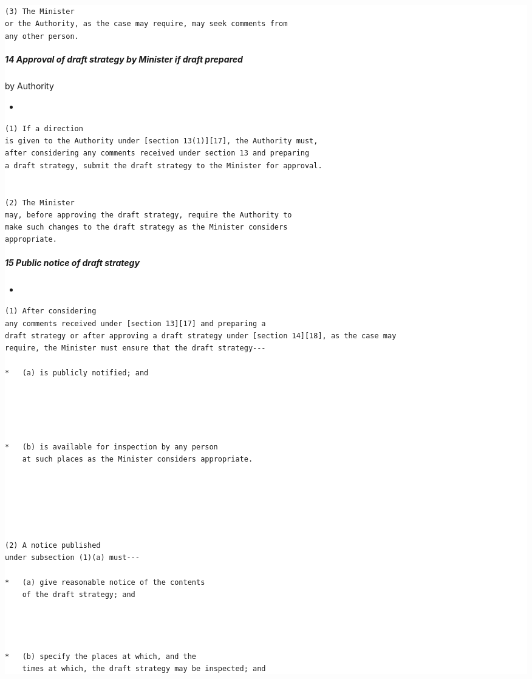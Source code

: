     (3) The Minister
    or the Authority, as the case may require, may seek comments from
    any other person.
    
    
    



##### 14 Approval of draft strategy by Minister if draft prepared
by Authority
    
*   
    
    
    
    (1) If a direction
    is given to the Authority under [section 13(1)][17], the Authority must,
    after considering any comments received under section 13 and preparing
    a draft strategy, submit the draft strategy to the Minister for approval.
    
    
    (2) The Minister
    may, before approving the draft strategy, require the Authority to
    make such changes to the draft strategy as the Minister considers
    appropriate.
    
    
    



##### 15 Public notice of draft strategy
    
*   
    
    
    
    (1) After considering
    any comments received under [section 13][17] and preparing a
    draft strategy or after approving a draft strategy under [section 14][18], as the case may
    require, the Minister must ensure that the draft strategy---
    
    *   (a) is publicly notified; and
        
        
    
    
    
    *   (b) is available for inspection by any person
        at such places as the Minister considers appropriate.
        
        
    
    
    
    
    (2) A notice published
    under subsection (1)(a) must---
    
    *   (a) give reasonable notice of the contents
        of the draft strategy; and
        
    
    
    
    *   (b) specify the places at which, and the
        times at which, the draft strategy may be inspected; and
        

[0]: http://www.legislation.govt.nz/act/public/2000/0014/latest/link.aspx?id=DLM195466
[1]: http://www.legislation.govt.nz/act/public/2000/0014/latest/whole.html#DLM54951
[2]: http://www.legislation.govt.nz/act/public/2000/0014/latest/whole.html#DLM54952
[3]: http://www.legislation.govt.nz/act/public/2000/0014/latest/whole.html#DLM54953
[4]: http://www.legislation.govt.nz/act/public/2000/0014/latest/whole.html#DLM54971
[5]: http://www.legislation.govt.nz/act/public/2000/0014/latest/whole.html#DLM54972
[6]: http://www.legislation.govt.nz/act/public/2000/0014/latest/whole.html#DLM54973
[7]: http://www.legislation.govt.nz/act/public/2000/0014/latest/whole.html#DLM2033877
[8]: http://www.legislation.govt.nz/act/public/2000/0014/latest/whole.html#DLM54975
[9]: http://www.legislation.govt.nz/act/public/2000/0014/latest/whole.html#DLM2033878
[10]: http://www.legislation.govt.nz/act/public/2000/0014/latest/whole.html#DLM54977
[11]: http://www.legislation.govt.nz/act/public/2000/0014/latest/whole.html#DLM54978
[12]: http://www.legislation.govt.nz/act/public/2000/0014/latest/whole.html#DLM2033879
[13]: http://www.legislation.govt.nz/act/public/2000/0014/latest/whole.html#DLM54980
[14]: http://www.legislation.govt.nz/act/public/2000/0014/latest/whole.html#DLM54981
[15]: http://www.legislation.govt.nz/act/public/2000/0014/latest/whole.html#DLM54982
[16]: http://www.legislation.govt.nz/act/public/2000/0014/latest/whole.html#DLM2033880
[17]: http://www.legislation.govt.nz/act/public/2000/0014/latest/whole.html#DLM54984
[18]: http://www.legislation.govt.nz/act/public/2000/0014/latest/whole.html#DLM54985
[19]: http://www.legislation.govt.nz/act/public/2000/0014/latest/whole.html#DLM54986
[20]: http://www.legislation.govt.nz/act/public/2000/0014/latest/whole.html#DLM54987
[21]: http://www.legislation.govt.nz/act/public/2000/0014/latest/whole.html#DLM54988
[22]: http://www.legislation.govt.nz/act/public/2000/0014/latest/whole.html#DLM2033881
[23]: http://www.legislation.govt.nz/act/public/2000/0014/latest/whole.html#DLM54990
[24]: http://www.legislation.govt.nz/act/public/2000/0014/latest/whole.html#DLM54991
[25]: http://www.legislation.govt.nz/act/public/2000/0014/latest/whole.html#DLM2033882
[26]: http://www.legislation.govt.nz/act/public/2000/0014/latest/whole.html#DLM54993
[27]: http://www.legislation.govt.nz/act/public/2000/0014/latest/whole.html#DLM54995
[28]: http://www.legislation.govt.nz/act/public/2000/0014/latest/whole.html#DLM54997
[29]: http://www.legislation.govt.nz/act/public/2000/0014/latest/whole.html#DLM55705
[30]: http://www.legislation.govt.nz/act/public/2000/0014/latest/whole.html#DLM55707
[31]: http://www.legislation.govt.nz/act/public/2000/0014/latest/whole.html#DLM55710
[32]: http://www.legislation.govt.nz/act/public/2000/0014/latest/whole.html#DLM55712
[33]: http://www.legislation.govt.nz/act/public/2000/0014/latest/whole.html#DLM55714
[34]: http://www.legislation.govt.nz/act/public/2000/0014/latest/whole.html#DLM55716
[35]: http://www.legislation.govt.nz/act/public/2000/0014/latest/whole.html#DLM55718
[36]: http://www.legislation.govt.nz/act/public/2000/0014/latest/whole.html#DLM55720
[37]: http://www.legislation.govt.nz/act/public/2000/0014/latest/whole.html#DLM55722
[38]: http://www.legislation.govt.nz/act/public/2000/0014/latest/whole.html#DLM55723
[39]: http://www.legislation.govt.nz/act/public/2000/0014/latest/whole.html#DLM55724
[40]: http://www.legislation.govt.nz/act/public/2000/0014/latest/whole.html#DLM55725
[41]: http://www.legislation.govt.nz/act/public/2000/0014/latest/whole.html#DLM55726
[42]: http://www.legislation.govt.nz/act/public/2000/0014/latest/whole.html#DLM2033886
[43]: http://www.legislation.govt.nz/act/public/2000/0014/latest/whole.html#DLM55728
[44]: http://www.legislation.govt.nz/act/public/2000/0014/latest/whole.html#DLM55729
[45]: http://www.legislation.govt.nz/act/public/2000/0014/latest/whole.html#DLM55730
[46]: http://www.legislation.govt.nz/act/public/2000/0014/latest/whole.html#DLM55731
[47]: http://www.legislation.govt.nz/act/public/2000/0014/latest/whole.html#DLM2033887
[48]: http://www.legislation.govt.nz/act/public/2000/0014/latest/whole.html#DLM55733
[49]: http://www.legislation.govt.nz/act/public/2000/0014/latest/whole.html#DLM55735
[50]: http://www.legislation.govt.nz/act/public/2000/0014/latest/whole.html#DLM55737
[51]: http://www.legislation.govt.nz/act/public/2000/0014/latest/whole.html#DLM55739
[52]: http://www.legislation.govt.nz/act/public/2000/0014/latest/link.aspx?id=DLM230264
[53]: http://www.legislation.govt.nz/act/public/2000/0014/latest/link.aspx?id=DLM435834
[54]: http://www.legislation.govt.nz/act/public/2000/0014/latest/link.aspx?id=DLM329641
[55]: http://www.legislation.govt.nz/act/public/2000/0014/latest/link.aspx?id=DLM329630
[56]: http://www.legislation.govt.nz/act/public/2000/0014/latest/link.aspx?id=DLM331111
[57]: http://www.legislation.govt.nz/act/public/2000/0014/latest/link.aspx?id=DLM329928
[58]: http://www.legislation.govt.nz/act/public/2000/0014/latest/link.aspx?id=DLM329930
[59]: http://www.legislation.govt.nz/act/public/2000/0014/latest/link.aspx?id=DLM329931
[60]: http://www.legislation.govt.nz/act/public/2000/0014/latest/link.aspx?id=DLM329955
[61]: http://www.legislation.govt.nz/act/public/2000/0014/latest/link.aspx?id=DLM64784
[62]: http://www.legislation.govt.nz/act/public/2000/0014/latest/link.aspx?id=DLM296638
[63]: http://www.legislation.govt.nz/act/public/2000/0014/latest/link.aspx?id=DLM330367
[64]: http://www.legislation.govt.nz/act/public/2000/0014/latest/link.aspx?id=DLM446395
[65]: http://www.legislation.govt.nz/act/public/2000/0014/latest/link.aspx?id=DLM446842
[66]: http://www.legislation.govt.nz/act/public/2000/0014/latest/link.aspx?id=DLM446000
[67]: http://www.legislation.govt.nz/act/public/2000/0014/latest/link.aspx?id=DLM346105
[68]: http://www.legislation.govt.nz/act/public/2000/0014/latest/link.aspx?id=DLM195439
[69]: http://www.legislation.govt.nz/act/public/2000/0014/latest/link.aspx?id=DLM195468
[70]: http://www.legislation.govt.nz/act/public/2000/0014/latest/link.aspx?id=DLM195470
